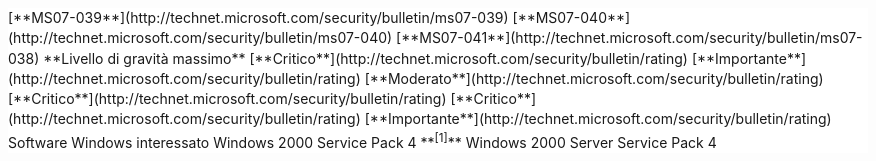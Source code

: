 </td>
<td style="border:1px solid black;">
[**MS07-039**](http://technet.microsoft.com/security/bulletin/ms07-039)
</td>
<td style="border:1px solid black;">
[**MS07-040**](http://technet.microsoft.com/security/bulletin/ms07-040)
</td>
<td style="border:1px solid black;">
[**MS07-041**](http://technet.microsoft.com/security/bulletin/ms07-038)
</td>
</tr>
<tr class="alternateRow">
<td style="border:1px solid black;">
**Livello di gravità massimo**
</td>
<td style="border:1px solid black;">
[**Critico**](http://technet.microsoft.com/security/bulletin/rating)
</td>
<td style="border:1px solid black;">
[**Importante**](http://technet.microsoft.com/security/bulletin/rating)
</td>
<td style="border:1px solid black;">
[**Moderato**](http://technet.microsoft.com/security/bulletin/rating)
</td>
<td style="border:1px solid black;">
[**Critico**](http://technet.microsoft.com/security/bulletin/rating)
</td>
<td style="border:1px solid black;">
[**Critico**](http://technet.microsoft.com/security/bulletin/rating)
</td>
<td style="border:1px solid black;">
[**Importante**](http://technet.microsoft.com/security/bulletin/rating)
</td>
</tr>
<tr>
<th colspan="7">
Software Windows interessato
</th>
</tr>
<tr>
<td style="border:1px solid black;">
Windows 2000 Service Pack 4
</td>
<td style="border:1px solid black;">
</td>
<td style="border:1px solid black;">
</td>
<td style="border:1px solid black;">
</td>
<td style="border:1px solid black;">
</td>
<td style="border:1px solid black;">
**<sup>[1]</sup>**
</td>
<td style="border:1px solid black;">
</td>
</tr>
<tr class="alternateRow">
<td style="border:1px solid black;">
Windows 2000 Server Service Pack 4
</td>
<td style="border:1px solid black;">
</td>
<td style="border:1px solid black;">